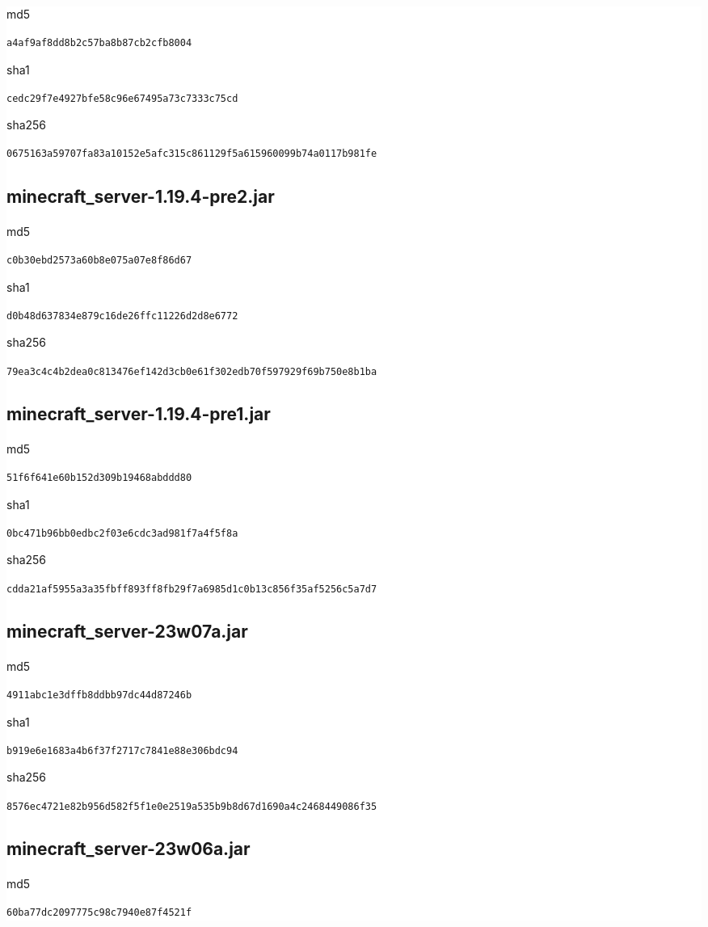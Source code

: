 md5

`a4af9af8dd8b2c57ba8b87cb2cfb8004`

sha1

`cedc29f7e4927bfe58c96e67495a73c7333c75cd`

sha256

`0675163a59707fa83a10152e5afc315c861129f5a615960099b74a0117b981fe`

## minecraft_server-1.19.4-pre2.jar

md5

`c0b30ebd2573a60b8e075a07e8f86d67`

sha1

`d0b48d637834e879c16de26ffc11226d2d8e6772`

sha256

`79ea3c4c4b2dea0c813476ef142d3cb0e61f302edb70f597929f69b750e8b1ba`

## minecraft_server-1.19.4-pre1.jar

md5

`51f6f641e60b152d309b19468abddd80`

sha1

`0bc471b96bb0edbc2f03e6cdc3ad981f7a4f5f8a`

sha256

`cdda21af5955a3a35fbff893ff8fb29f7a6985d1c0b13c856f35af5256c5a7d7`

## minecraft_server-23w07a.jar

md5

`4911abc1e3dffb8ddbb97dc44d87246b`

sha1

`b919e6e1683a4b6f37f2717c7841e88e306bdc94`

sha256

`8576ec4721e82b956d582f5f1e0e2519a535b9b8d67d1690a4c2468449086f35`

## minecraft_server-23w06a.jar

md5

`60ba77dc2097775c98c7940e87f4521f`
